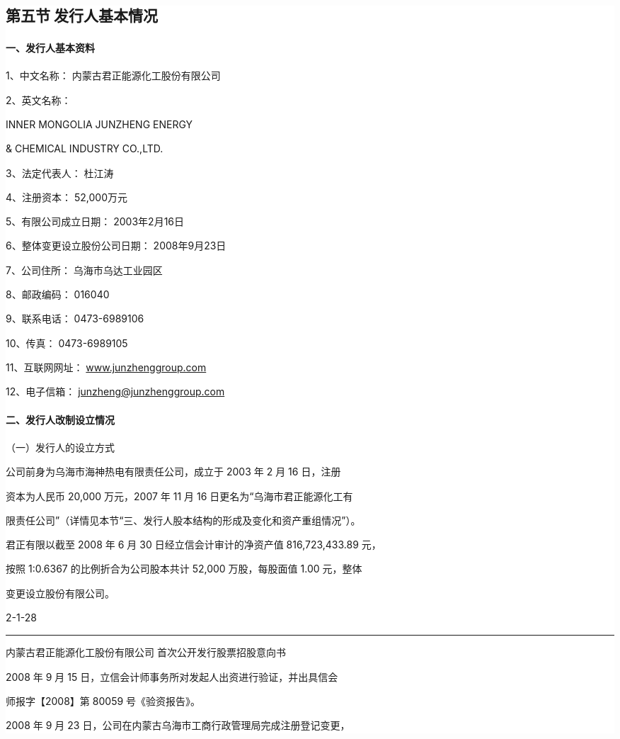 ## 第五节 发行人基本情况

#### 一、发行人基本资料

1、中文名称： 内蒙古君正能源化工股份有限公司


2、英文名称：


INNER MONGOLIA JUNZHENG ENERGY

& CHEMICAL INDUSTRY CO.,LTD.


3、法定代表人： 杜江涛

4、注册资本： 52,000万元

5、有限公司成立日期： 2003年2月16日

6、整体变更设立股份公司日期： 2008年9月23日

7、公司住所： 乌海市乌达工业园区

8、邮政编码： 016040

9、联系电话： 0473-6989106

10、传真： 0473-6989105

11、互联网网址： www.junzhenggroup.com

12、电子信箱： junzheng@junzhenggroup.com

#### 二、发行人改制设立情况

（一）发行人的设立方式

公司前身为乌海市海神热电有限责任公司，成立于 2003 年 2 月 16 日，注册

资本为人民币 20,000 万元，2007 年 11 月 16 日更名为“乌海市君正能源化工有

限责任公司”（详情见本节“三、发行人股本结构的形成及变化和资产重组情况”）。

君正有限以截至 2008 年 6 月 30 日经立信会计审计的净资产值 816,723,433.89 元，

按照 1:0.6367 的比例折合为公司股本共计 52,000 万股，每股面值 1.00 元，整体

变更设立股份有限公司。

2-1-28


-----

内蒙古君正能源化工股份有限公司 首次公开发行股票招股意向书

2008 年 9 月 15 日，立信会计师事务所对发起人出资进行验证，并出具信会

师报字【2008】第 80059 号《验资报告》。

2008 年 9 月 23 日，公司在内蒙古乌海市工商行政管理局完成注册登记变更，
